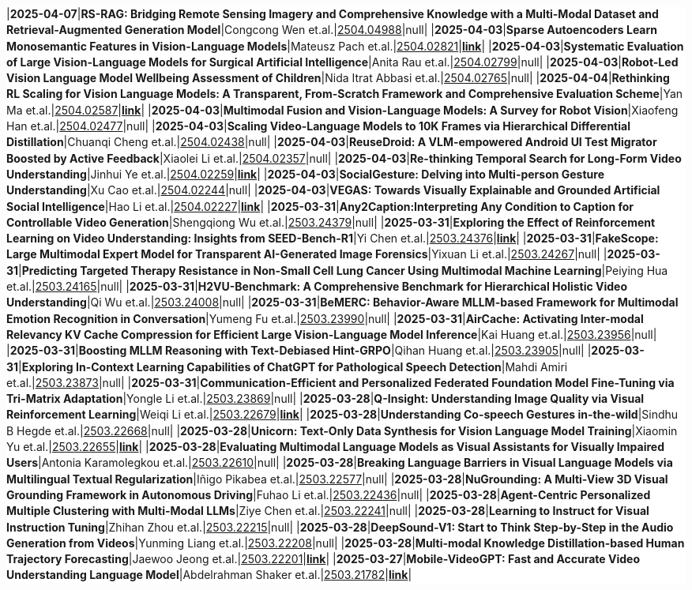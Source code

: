 |**2025-04-07**|**RS-RAG: Bridging Remote Sensing Imagery and Comprehensive Knowledge with a Multi-Modal Dataset and Retrieval-Augmented Generation Model**|Congcong Wen et.al.|[2504.04988](http://arxiv.org/abs/2504.04988)|null|
|**2025-04-03**|**Sparse Autoencoders Learn Monosemantic Features in Vision-Language Models**|Mateusz Pach et.al.|[2504.02821](http://arxiv.org/abs/2504.02821)|**[link](https://github.com/explainableml/sae-for-vlm)**|
|**2025-04-03**|**Systematic Evaluation of Large Vision-Language Models for Surgical Artificial Intelligence**|Anita Rau et.al.|[2504.02799](http://arxiv.org/abs/2504.02799)|null|
|**2025-04-03**|**Robot-Led Vision Language Model Wellbeing Assessment of Children**|Nida Itrat Abbasi et.al.|[2504.02765](http://arxiv.org/abs/2504.02765)|null|
|**2025-04-04**|**Rethinking RL Scaling for Vision Language Models: A Transparent, From-Scratch Framework and Comprehensive Evaluation Scheme**|Yan Ma et.al.|[2504.02587](http://arxiv.org/abs/2504.02587)|**[link](https://github.com/gair-nlp/maye)**|
|**2025-04-03**|**Multimodal Fusion and Vision-Language Models: A Survey for Robot Vision**|Xiaofeng Han et.al.|[2504.02477](http://arxiv.org/abs/2504.02477)|null|
|**2025-04-03**|**Scaling Video-Language Models to 10K Frames via Hierarchical Differential Distillation**|Chuanqi Cheng et.al.|[2504.02438](http://arxiv.org/abs/2504.02438)|null|
|**2025-04-03**|**ReuseDroid: A VLM-empowered Android UI Test Migrator Boosted by Active Feedback**|Xiaolei Li et.al.|[2504.02357](http://arxiv.org/abs/2504.02357)|null|
|**2025-04-03**|**Re-thinking Temporal Search for Long-Form Video Understanding**|Jinhui Ye et.al.|[2504.02259](http://arxiv.org/abs/2504.02259)|**[link](https://github.com/longvideohaystack/tstar)**|
|**2025-04-03**|**SocialGesture: Delving into Multi-person Gesture Understanding**|Xu Cao et.al.|[2504.02244](http://arxiv.org/abs/2504.02244)|null|
|**2025-04-03**|**VEGAS: Towards Visually Explainable and Grounded Artificial Social Intelligence**|Hao Li et.al.|[2504.02227](http://arxiv.org/abs/2504.02227)|**[link](https://github.com/lihao921/vegas)**|
|**2025-03-31**|**Any2Caption:Interpreting Any Condition to Caption for Controllable Video Generation**|Shengqiong Wu et.al.|[2503.24379](http://arxiv.org/abs/2503.24379)|null|
|**2025-03-31**|**Exploring the Effect of Reinforcement Learning on Video Understanding: Insights from SEED-Bench-R1**|Yi Chen et.al.|[2503.24376](http://arxiv.org/abs/2503.24376)|**[link](https://github.com/tencentarc/seed-bench-r1)**|
|**2025-03-31**|**FakeScope: Large Multimodal Expert Model for Transparent AI-Generated Image Forensics**|Yixuan Li et.al.|[2503.24267](http://arxiv.org/abs/2503.24267)|null|
|**2025-03-31**|**Predicting Targeted Therapy Resistance in Non-Small Cell Lung Cancer Using Multimodal Machine Learning**|Peiying Hua et.al.|[2503.24165](http://arxiv.org/abs/2503.24165)|null|
|**2025-03-31**|**H2VU-Benchmark: A Comprehensive Benchmark for Hierarchical Holistic Video Understanding**|Qi Wu et.al.|[2503.24008](http://arxiv.org/abs/2503.24008)|null|
|**2025-03-31**|**BeMERC: Behavior-Aware MLLM-based Framework for Multimodal Emotion Recognition in Conversation**|Yumeng Fu et.al.|[2503.23990](http://arxiv.org/abs/2503.23990)|null|
|**2025-03-31**|**AirCache: Activating Inter-modal Relevancy KV Cache Compression for Efficient Large Vision-Language Model Inference**|Kai Huang et.al.|[2503.23956](http://arxiv.org/abs/2503.23956)|null|
|**2025-03-31**|**Boosting MLLM Reasoning with Text-Debiased Hint-GRPO**|Qihan Huang et.al.|[2503.23905](http://arxiv.org/abs/2503.23905)|null|
|**2025-03-31**|**Exploring In-Context Learning Capabilities of ChatGPT for Pathological Speech Detection**|Mahdi Amiri et.al.|[2503.23873](http://arxiv.org/abs/2503.23873)|null|
|**2025-03-31**|**Communication-Efficient and Personalized Federated Foundation Model Fine-Tuning via Tri-Matrix Adaptation**|Yongle Li et.al.|[2503.23869](http://arxiv.org/abs/2503.23869)|null|
|**2025-03-28**|**Q-Insight: Understanding Image Quality via Visual Reinforcement Learning**|Weiqi Li et.al.|[2503.22679](http://arxiv.org/abs/2503.22679)|**[link](https://github.com/lwq20020127/q-insight)**|
|**2025-03-28**|**Understanding Co-speech Gestures in-the-wild**|Sindhu B Hegde et.al.|[2503.22668](http://arxiv.org/abs/2503.22668)|null|
|**2025-03-28**|**Unicorn: Text-Only Data Synthesis for Vision Language Model Training**|Xiaomin Yu et.al.|[2503.22655](http://arxiv.org/abs/2503.22655)|**[link](https://github.com/yu-xm/unicorn)**|
|**2025-03-28**|**Evaluating Multimodal Language Models as Visual Assistants for Visually Impaired Users**|Antonia Karamolegkou et.al.|[2503.22610](http://arxiv.org/abs/2503.22610)|null|
|**2025-03-28**|**Breaking Language Barriers in Visual Language Models via Multilingual Textual Regularization**|Iñigo Pikabea et.al.|[2503.22577](http://arxiv.org/abs/2503.22577)|null|
|**2025-03-28**|**NuGrounding: A Multi-View 3D Visual Grounding Framework in Autonomous Driving**|Fuhao Li et.al.|[2503.22436](http://arxiv.org/abs/2503.22436)|null|
|**2025-03-28**|**Agent-Centric Personalized Multiple Clustering with Multi-Modal LLMs**|Ziye Chen et.al.|[2503.22241](http://arxiv.org/abs/2503.22241)|null|
|**2025-03-28**|**Learning to Instruct for Visual Instruction Tuning**|Zhihan Zhou et.al.|[2503.22215](http://arxiv.org/abs/2503.22215)|null|
|**2025-03-28**|**DeepSound-V1: Start to Think Step-by-Step in the Audio Generation from Videos**|Yunming Liang et.al.|[2503.22208](http://arxiv.org/abs/2503.22208)|null|
|**2025-03-28**|**Multi-modal Knowledge Distillation-based Human Trajectory Forecasting**|Jaewoo Jeong et.al.|[2503.22201](http://arxiv.org/abs/2503.22201)|**[link](https://github.com/jaewoo97/kdtf)**|
|**2025-03-27**|**Mobile-VideoGPT: Fast and Accurate Video Understanding Language Model**|Abdelrahman Shaker et.al.|[2503.21782](http://arxiv.org/abs/2503.21782)|**[link](https://github.com/amshaker/mobile-videogpt)**|